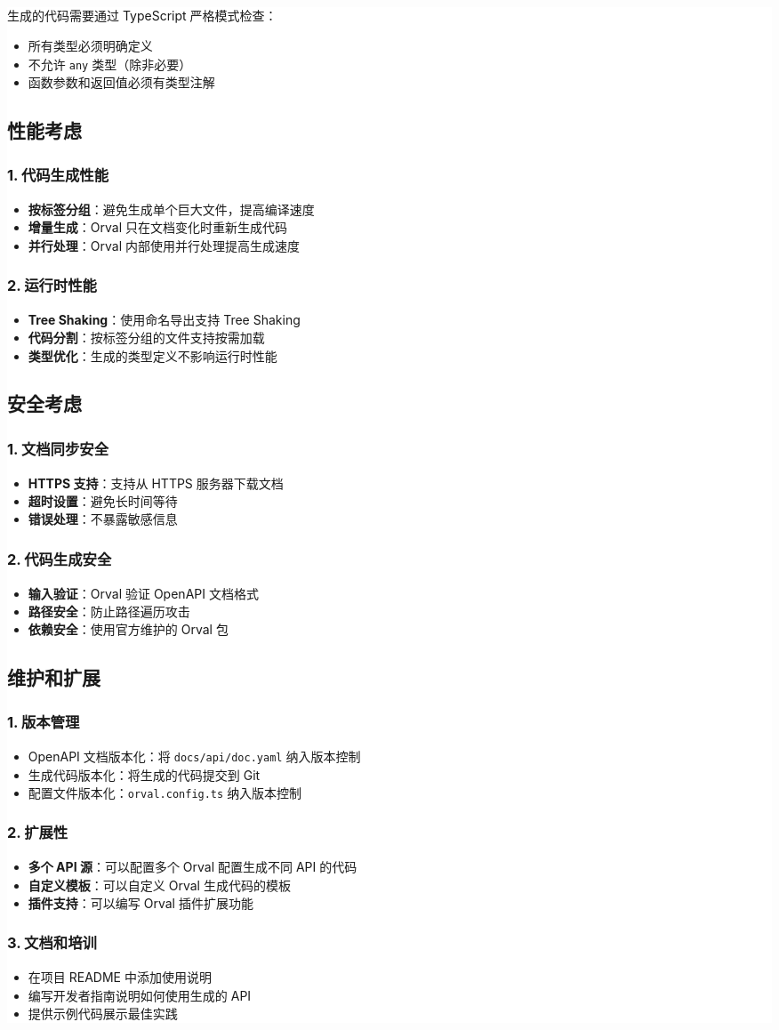 生成的代码需要通过 TypeScript 严格模式检查：

- 所有类型必须明确定义
- 不允许 `any` 类型（除非必要）
- 函数参数和返回值必须有类型注解

## 性能考虑

### 1. 代码生成性能

- **按标签分组**：避免生成单个巨大文件，提高编译速度
- **增量生成**：Orval 只在文档变化时重新生成代码
- **并行处理**：Orval 内部使用并行处理提高生成速度

### 2. 运行时性能

- **Tree Shaking**：使用命名导出支持 Tree Shaking
- **代码分割**：按标签分组的文件支持按需加载
- **类型优化**：生成的类型定义不影响运行时性能

## 安全考虑

### 1. 文档同步安全

- **HTTPS 支持**：支持从 HTTPS 服务器下载文档
- **超时设置**：避免长时间等待
- **错误处理**：不暴露敏感信息

### 2. 代码生成安全

- **输入验证**：Orval 验证 OpenAPI 文档格式
- **路径安全**：防止路径遍历攻击
- **依赖安全**：使用官方维护的 Orval 包

## 维护和扩展

### 1. 版本管理

- OpenAPI 文档版本化：将 `docs/api/doc.yaml` 纳入版本控制
- 生成代码版本化：将生成的代码提交到 Git
- 配置文件版本化：`orval.config.ts` 纳入版本控制

### 2. 扩展性

- **多个 API 源**：可以配置多个 Orval 配置生成不同 API 的代码
- **自定义模板**：可以自定义 Orval 生成代码的模板
- **插件支持**：可以编写 Orval 插件扩展功能

### 3. 文档和培训

- 在项目 README 中添加使用说明
- 编写开发者指南说明如何使用生成的 API
- 提供示例代码展示最佳实践
